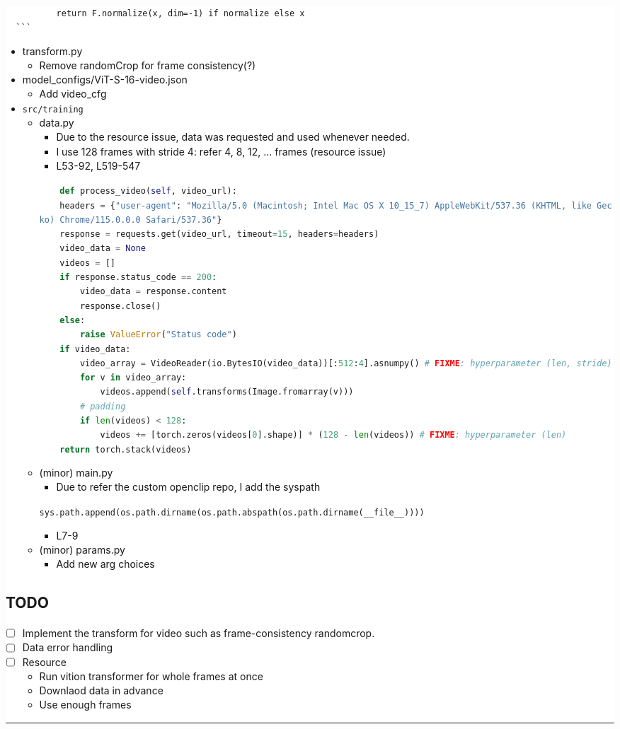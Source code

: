               return F.normalize(x, dim=-1) if normalize else x
      ```

  - transform.py
    - Remove randomCrop for frame consistency(?)
  - model_configs/ViT-S-16-video.json
    - Add video_cfg
- `src/training`
  - data.py
    - Due to the resource issue, data was requested and used whenever needed.
    - I use 128 frames with stride 4: refer 4, 8, 12, ... frames (resource issue)
    - L53-92, L519-547
    ```python
        def process_video(self, video_url):
        headers = {"user-agent": "Mozilla/5.0 (Macintosh; Intel Mac OS X 10_15_7) AppleWebKit/537.36 (KHTML, like Gecko) Chrome/115.0.0.0 Safari/537.36"}
        response = requests.get(video_url, timeout=15, headers=headers)
        video_data = None
        videos = []
        if response.status_code == 200:
            video_data = response.content
            response.close()
        else:
            raise ValueError("Status code")
        if video_data:
            video_array = VideoReader(io.BytesIO(video_data))[:512:4].asnumpy() # FIXME: hyperparameter (len, stride)
            for v in video_array:
                videos.append(self.transforms(Image.fromarray(v)))
            # padding
            if len(videos) < 128:
                videos += [torch.zeros(videos[0].shape)] * (128 - len(videos)) # FIXME: hyperparameter (len)
        return torch.stack(videos)
    ```
  - (minor) main.py
    - Due to refer the custom openclip repo, I add the syspath
    ```pyhton
    sys.path.append(os.path.dirname(os.path.abspath(os.path.dirname(__file__))))
    ```
    - L7-9
  - (minor) params.py
    - Add new arg choices

## TODO
- [ ] Implement the transform for video such as frame-consistency randomcrop.
- [ ] Data error handling
- [ ] Resource
  - Run vition transformer for whole frames at once
  - Downlaod data in advance
  - Use enough frames
---
